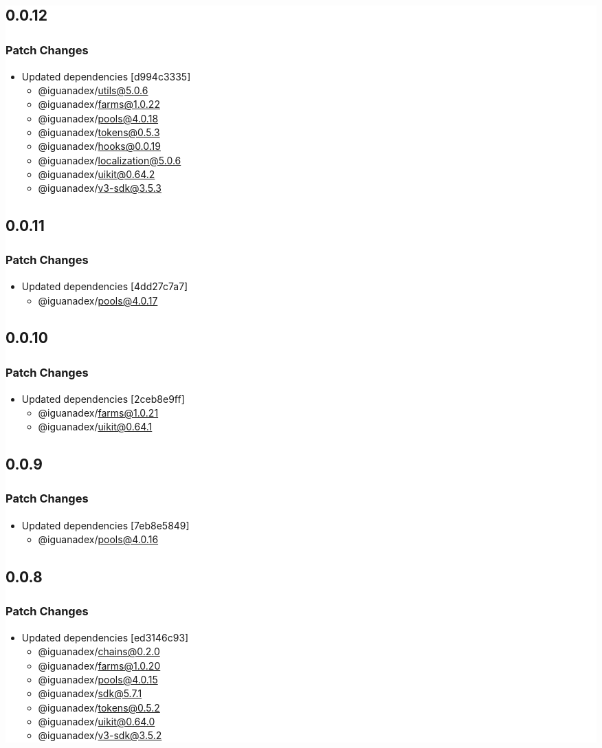 ## 0.0.12

### Patch Changes

- Updated dependencies [d994c3335]
  - @iguanadex/utils@5.0.6
  - @iguanadex/farms@1.0.22
  - @iguanadex/pools@4.0.18
  - @iguanadex/tokens@0.5.3
  - @iguanadex/hooks@0.0.19
  - @iguanadex/localization@5.0.6
  - @iguanadex/uikit@0.64.2
  - @iguanadex/v3-sdk@3.5.3

## 0.0.11

### Patch Changes

- Updated dependencies [4dd27c7a7]
  - @iguanadex/pools@4.0.17

## 0.0.10

### Patch Changes

- Updated dependencies [2ceb8e9ff]
  - @iguanadex/farms@1.0.21
  - @iguanadex/uikit@0.64.1

## 0.0.9

### Patch Changes

- Updated dependencies [7eb8e5849]
  - @iguanadex/pools@4.0.16

## 0.0.8

### Patch Changes

- Updated dependencies [ed3146c93]
  - @iguanadex/chains@0.2.0
  - @iguanadex/farms@1.0.20
  - @iguanadex/pools@4.0.15
  - @iguanadex/sdk@5.7.1
  - @iguanadex/tokens@0.5.2
  - @iguanadex/uikit@0.64.0
  - @iguanadex/v3-sdk@3.5.2
